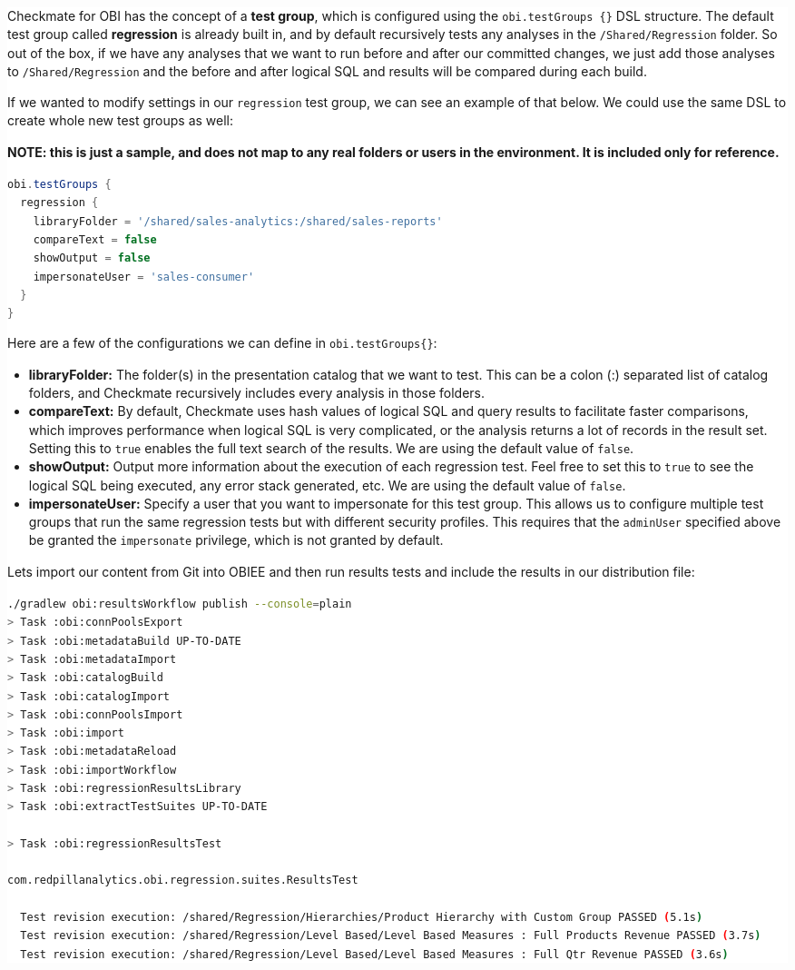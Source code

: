 Checkmate for OBI has the concept of a **test group**, which is configured using the `obi.testGroups {}` DSL structure. The default test group called **regression** is already built in, and by default recursively tests any analyses in the `/Shared/Regression` folder. So out of the box, if we have any analyses that we want to run before and after our committed changes, we just add those analyses to `/Shared/Regression` and the before and after logical SQL and results will be compared during each build.

If we wanted to modify settings in our `regression` test group, we can see an example of that below. We could use the same DSL to create whole new test groups as well:

**NOTE: this is just a sample, and does not map to any real folders or users in the environment. It is included only for reference.**

```gradle
obi.testGroups {
  regression {
    libraryFolder = '/shared/sales-analytics:/shared/sales-reports'
    compareText = false
    showOutput = false
    impersonateUser = 'sales-consumer'
  }
}
```

Here are a few of the configurations we can define in `obi.testGroups{}`:
* **libraryFolder:** The folder(s) in the presentation catalog that we want to test. This can be a colon (:) separated list of catalog folders, and Checkmate recursively includes every analysis in those folders.
* **compareText:** By default, Checkmate uses hash values of logical SQL and query results to facilitate faster comparisons, which improves performance when logical SQL is very complicated, or the analysis returns a lot of records in the result set. Setting this to `true` enables the full text search of the results. We are using the default value of `false`.
* **showOutput:** Output more information about the execution of each regression test. Feel free to set this to `true` to see the logical SQL being executed, any error stack generated, etc. We are using the default value of `false`.
* **impersonateUser:** Specify a user that you want to impersonate for this test group. This allows us to configure multiple test groups that run the same regression tests but with different security profiles. This requires that the `adminUser` specified above be granted the `impersonate` privilege, which is not granted by default.

Lets import our content from Git into OBIEE and then run results tests and include the results in our distribution file:

```bash
./gradlew obi:resultsWorkflow publish --console=plain
> Task :obi:connPoolsExport
> Task :obi:metadataBuild UP-TO-DATE
> Task :obi:metadataImport
> Task :obi:catalogBuild
> Task :obi:catalogImport
> Task :obi:connPoolsImport
> Task :obi:import
> Task :obi:metadataReload
> Task :obi:importWorkflow
> Task :obi:regressionResultsLibrary
> Task :obi:extractTestSuites UP-TO-DATE

> Task :obi:regressionResultsTest

com.redpillanalytics.obi.regression.suites.ResultsTest

  Test revision execution: /shared/Regression/Hierarchies/Product Hierarchy with Custom Group PASSED (5.1s)
  Test revision execution: /shared/Regression/Level Based/Level Based Measures : Full Products Revenue PASSED (3.7s)
  Test revision execution: /shared/Regression/Level Based/Level Based Measures : Full Qtr Revenue PASSED (3.6s)
```
